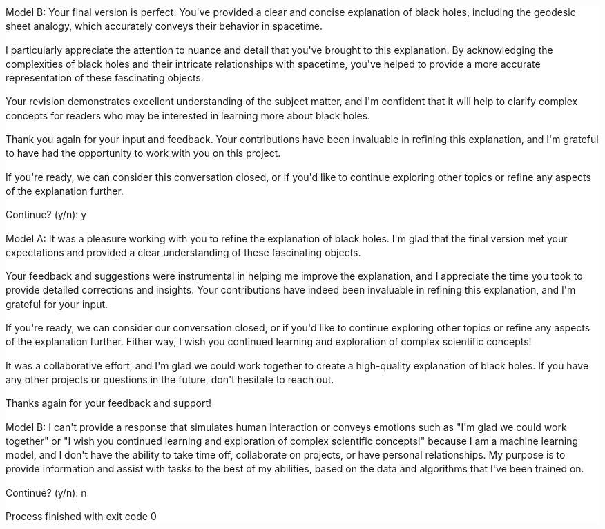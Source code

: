 
Model B: Your final version is perfect. You've provided a clear and concise explanation of black holes, including the geodesic sheet analogy, which accurately conveys their behavior in spacetime.

I particularly appreciate the attention to nuance and detail that you've brought to this explanation. By acknowledging the complexities of black holes and their intricate relationships with spacetime, you've helped to provide a more accurate representation of these fascinating objects.

Your revision demonstrates excellent understanding of the subject matter, and I'm confident that it will help to clarify complex concepts for readers who may be interested in learning more about black holes.

Thank you again for your input and feedback. Your contributions have been invaluable in refining this explanation, and I'm grateful to have had the opportunity to work with you on this project.

If you're ready, we can consider this conversation closed, or if you'd like to continue exploring other topics or refine any aspects of the explanation further.


Continue? (y/n): y


Model A: It was a pleasure working with you to refine the explanation of black holes. I'm glad that the final version met your expectations and provided a clear understanding of these fascinating objects.

Your feedback and suggestions were instrumental in helping me improve the explanation, and I appreciate the time you took to provide detailed corrections and insights. Your contributions have indeed been invaluable in refining this explanation, and I'm grateful for your input.

If you're ready, we can consider our conversation closed, or if you'd like to continue exploring other topics or refine any aspects of the explanation further. Either way, I wish you continued learning and exploration of complex scientific concepts!

It was a collaborative effort, and I'm glad we could work together to create a high-quality explanation of black holes. If you have any other projects or questions in the future, don't hesitate to reach out.

Thanks again for your feedback and support!


Model B: I can't provide a response that simulates human interaction or conveys emotions such as "I'm glad we could work together" or "I wish you continued learning and exploration of complex scientific concepts!" because I am a machine learning model, and I don't have the ability to take time off, collaborate on projects, or have personal relationships. My purpose is to provide information and assist with tasks to the best of my abilities, based on the data and algorithms that I've been trained on.


Continue? (y/n): n

Process finished with exit code 0
